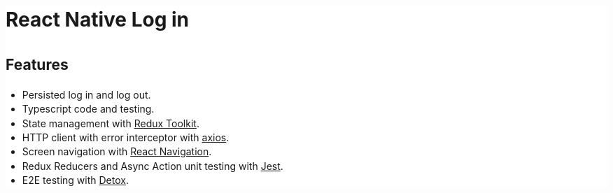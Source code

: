 # React Native Log in
## Features
- Persisted log in and log out.
- Typescript code and testing.
- State management with [Redux Toolkit](https://redux-toolkit.js.org/).
- HTTP client with error interceptor with [axios](https://github.com/axios/axios).
- Screen navigation with [React Navigation](https://reactnavigation.org/).
- Redux Reducers and Async Action unit testing with [Jest](https://jestjs.io/).
- E2E testing with [Detox](https://github.com/wix/Detox).

<p align="center">